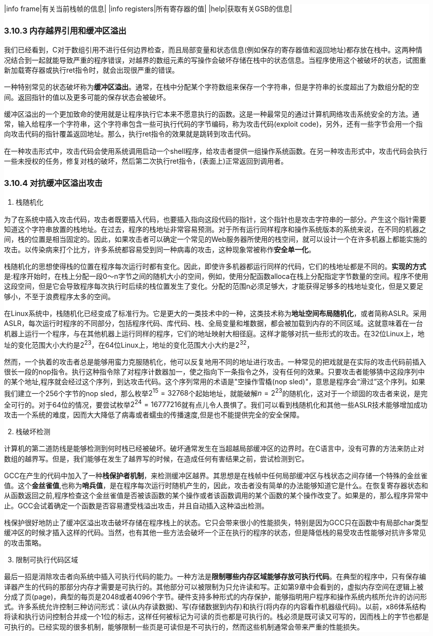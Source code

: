 |info frame|有关当前栈帧的信息|
|info registers|所有寄存器的值|
|help|获取有关GSB的信息|

### 3.10.3 内存越界引用和缓冲区溢出

我们已经看到，C对于数组引用不进行任何边界检查，而且局部变量和状态信息(例如保存的寄存器值和返回地址)都存放在栈中。这两种情况结合到一起就能导致严重的程序错误，对越界的数组元素的写操作会破坏存储在栈中的状态信息。当程序使用这个被破坏的状态，试图重新加载寄存器或执行ret指令时，就会出现很严重的错误。

一种特别常见的状态破坏称为**缓冲区溢出**。通常，在栈中分配某个字符数组来保存一个字符串，但是字符串的长度超出了为数组分配的空间。返回指针的值以及更多可能的保存状态会被破坏。

缓冲区溢出的一个更加致命的使用就是让程序执行它本来不愿意执行的函数。这是一种最常见的通过计算机网络攻击系统安全的方法。通常，输入给程序一个字符串，这个字符串包含一些可执行代码的字节编码，称为攻击代码(exploit code)，另外，还有一些字节会用一个指向攻击代码的指针覆盖返回地址。那么，执行ret指令的效果就是跳转到攻击代码。

在一种攻击形式中，攻击代码会使用系统调用启动一个shell程序，给攻击者提供一组操作系统函数。在另一种攻击形式中，攻击代码会执行一些未授权的任务，修复对栈的破坏，然后第二次执行ret指令，(表面上)正常返回到调用者。

### 3.10.4 对抗缓冲区溢出攻击

1. 栈随机化

为了在系统中插入攻击代码，攻击者既要插入代码，也要插入指向这段代码的指针，这个指针也是攻击字符串的一部分。产生这个指针需要知道这个字符串放置的栈地址。在过去，程序的栈地址非常容易预测。对于所有运行同样程序和操作系统版本的系统来说，在不同的机器之间，栈的位置是相当固定的。因此，如果攻击者可以确定一个常见的Web服务器所使用的栈空间，就可以设计一个在许多机器上都能实施的攻击。以传染病来打个比方，许多系统都容易受到同一种病毒的攻击，这种现象常被称作**安全单一化**。

栈随机化的思想使得栈的位置在程序每次运行时都有变化。因此，即使许多机器都运行同样的代码，它们的栈地址都是不同的。**实现的方式**是:程序开始时，在栈上分配一段0～n字节之间的随机大小的空间，例如，使用分配函数alloca在栈上分配指定字节数量的空间。程序不使用这段空间，但是它会导致程序每次执行时后续的栈位置发生了变化。分配的范围n必须足够大，才能获得足够多的栈地址变化，但是又要足够小，不至于浪费程序太多的空间。

在Linux系统中，栈随机化已经变成了标准行为。它是更大的一类技术中的一种，这类技术称为**地址空间布局随机化**，或者简称ASLR。采用ASLR，每次运行时程序的不同部分，包括程序代码、库代码、栈、全局变量和堆数据，都会被加载到内存的不同区域。这就意味着在一台机器上运行一个程序，与在其他机器上运行同样的程序，它们的地址映射大相径庭。这样才能够对抗一些形式的攻击。在32位Linux上，地址的变化范围大小大约是$2^{23}$，在64位Linux上，地址的变化范围大小大约是$2^{32}$，

然而，一个执着的攻击者总是能够用蛮力克服随机化，他可以反复地用不同的地址进行攻击。一种常见的把戏就是在实际的攻击代码前插入很长一段的nop指令。执行这种指令除了对程序计数器加一，使之指向下一条指令之外，没有任何的效果。只要攻击者能够猜中这段序列中的某个地址,程序就会经过这个序列，到达攻击代码。这个序列常用的术语是"空操作雪橇(nop sled)"，意思是程序会“滑过”这个序列。如果我们建立一个256个字节的nop sled，那么枚举$2^{15}=32768$个起始地址，就能破解$n=2^{23}$的随机化，这对于一个顽固的攻击者来说，是完全可行的。对于64位的情况，要尝试枚举$2^{24}=16777216$就有点儿令人畏惧了。我们可以看到栈随机化和其他一些ASLR技术能够增加成功攻击一个系统的难度，因而大大降低了病毒或者蠕虫的传播速度,但是也不能提供完全的安全保障。

2. 栈破坏检测

计算机的第二道防线是能够检测到何时栈已经被破坏。破坏通常发生在当超越局部缓冲区的边界时。在C语言中，没有可靠的方法来防止对数组的越界写。但是，我们能够在发生了越界写的时候，在造成任何有害结果之前，尝试检测到它。

GCC在产生的代码中加入了一种**栈保护者机制**，来检测缓冲区越界。其思想是在栈帧中任何局部缓冲区与栈状态之间存储一个特殊的金丝雀值。这个**金丝雀值**,也称为**哨兵值**，是在程序每次运行时随机产生的，因此，攻击者没有简单的办法能够知道它是什么。在恢复寄存器状态和从函数返回之前,程序检查这个金丝雀值是否被该函数的某个操作或者该函数调用的某个函数的某个操作改变了。如果是的，那么程序异常中止。GCC会试着确定一个函数是否容易遭受栈溢出攻击，并且自动插入这种溢出检测。

栈保护很好地防止了缓冲区溢出攻击破坏存储在程序栈上的状态。它只会带来很小的性能损失，特别是因为GCC只在函数中有局部char类型缓冲区的时候才插入这样的代码。当然，也有其他一些方法会破坏一个正在执行的程序的状态，但是降低栈的易受攻击性能够对抗许多常见的攻击策略。

3. 限制可执行代码区域

最后一招是消除攻击者向系统中插入可执行代码的能力。一种方法是**限制哪些内存区域能够存放可执行代码**。在典型的程序中，只有保存编译器产生的代码的那部分内存才需要是可执行的。其他部分可以被限制为只允许读和写。正如第9章中会看到的，虚拟内存空间在逻辑上被分成了页(page)，典型的每页是2048或者4096个字节。硬件支持多种形式的内存保护，能够指明用户程序和操作系统内核所允许的访问形式。许多系统允许控制三种访问形式：读(从内存读数据)、写(存储数据到内存)和执行(将内存的内容看作机器级代码)。以前，x86体系结构将读和执行访问控制合并成一个1位的标志，这样任何被标记为可读的页也都是可执行的。栈必须是既可读又可写的，因而栈上的字节也都是可执行的。已经实现的很多机制，能够限制一些页是可读但是不可执行的，然而这些机制通常会带来严重的性能损失。
